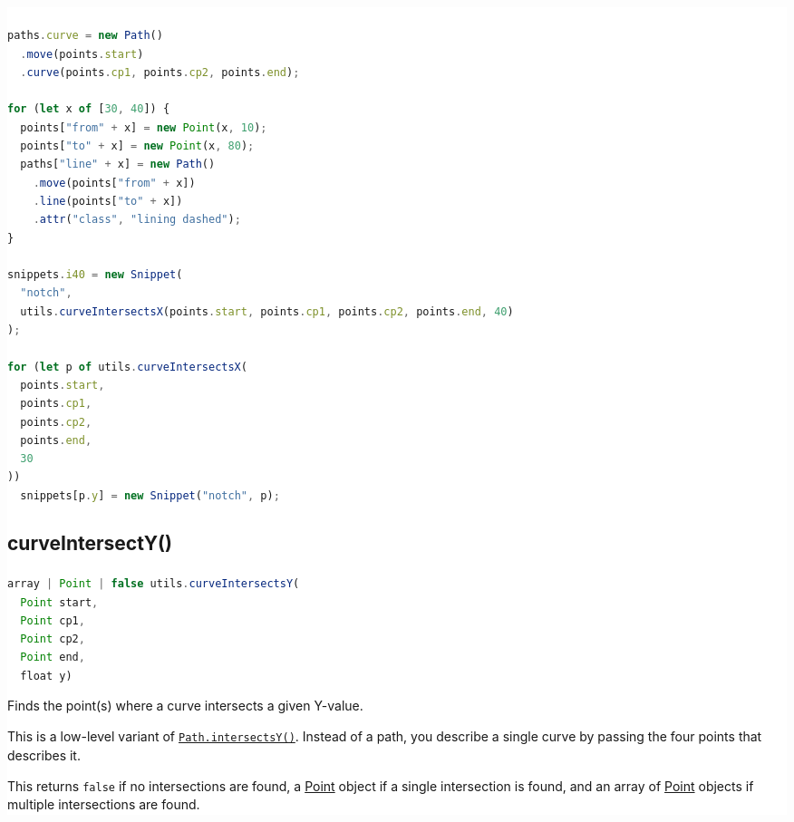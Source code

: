 ```js

paths.curve = new Path()
  .move(points.start)
  .curve(points.cp1, points.cp2, points.end);

for (let x of [30, 40]) {
  points["from" + x] = new Point(x, 10);
  points["to" + x] = new Point(x, 80);
  paths["line" + x] = new Path()
    .move(points["from" + x])
    .line(points["to" + x])
    .attr("class", "lining dashed");
}

snippets.i40 = new Snippet(
  "notch",
  utils.curveIntersectsX(points.start, points.cp1, points.cp2, points.end, 40)
);

for (let p of utils.curveIntersectsX(
  points.start,
  points.cp1,
  points.cp2,
  points.end,
  30
))
  snippets[p.y] = new Snippet("notch", p);
```

## curveIntersectY()

```js
array | Point | false utils.curveIntersectsY(
  Point start, 
  Point cp1,
  Point cp2,
  Point end,
  float y)
```

Finds the point(s) where a curve intersects a given Y-value.

This is a low-level variant 
of [`Path.intersectsY()`](/en/docs/developer/api/path/#pathintersectsy).
Instead of a path, you describe a single curve by passing the four
points that describes it.

This returns `false` if no intersections are found, 
a [Point](/en/docs/developer/api/point/) object if 
a single intersection is found, and an array 
of [Point](/en/docs/developer/api/point/) objects if 
multiple intersections are found.
